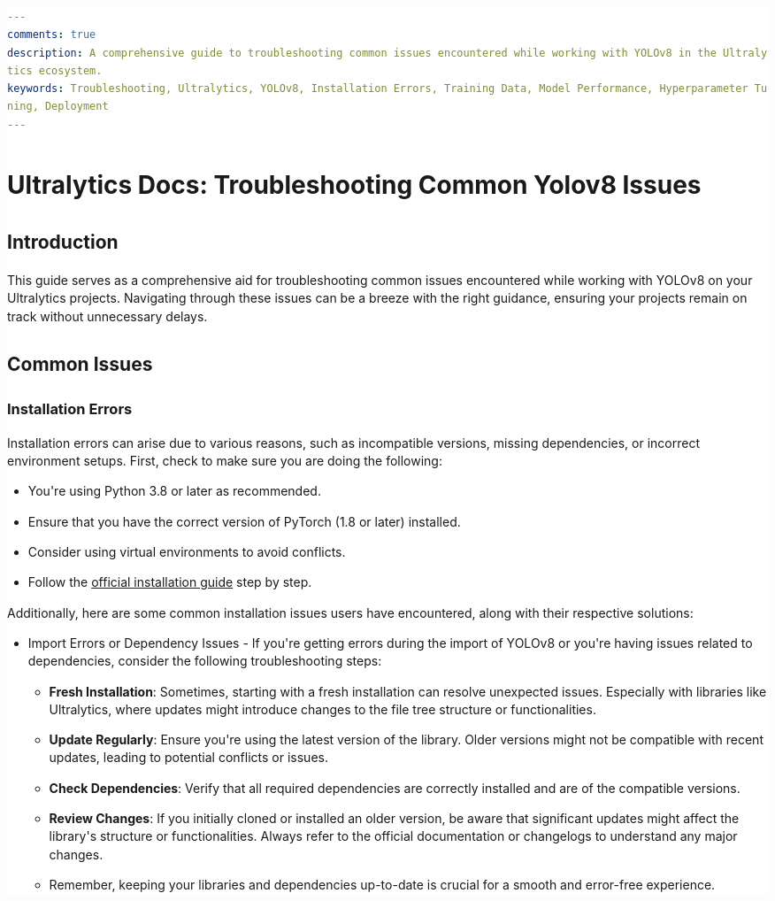 ```yaml
---
comments: true
description: A comprehensive guide to troubleshooting common issues encountered while working with YOLOv8 in the Ultralytics ecosystem.
keywords: Troubleshooting, Ultralytics, YOLOv8, Installation Errors, Training Data, Model Performance, Hyperparameter Tuning, Deployment
---
```


# Ultralytics Docs: Troubleshooting Common Yolov8 Issues

## Introduction

This guide serves as a comprehensive aid for troubleshooting common issues encountered while working with YOLOv8 on your Ultralytics projects. Navigating through these issues can be a breeze with the right guidance, ensuring your projects remain on track without unnecessary delays.

## Common Issues

### Installation Errors

Installation errors can arise due to various reasons, such as incompatible versions, missing dependencies, or incorrect environment setups. First, check to make sure you are doing the following:

 - You're using Python 3.8 or later as recommended.

 - Ensure that you have the correct version of PyTorch (1.8 or later) installed.

 - Consider using virtual environments to avoid conflicts.

 - Follow the [official installation guide](https://docs.ultralytics.com/quickstart/) step by step.

Additionally, here are some common installation issues users have encountered, along with their respective solutions:

- Import Errors or Dependency Issues - If you're getting errors during the import of YOLOv8 or you're having issues related to dependencies, consider the following troubleshooting steps: 

   - **Fresh Installation**: Sometimes, starting with a fresh installation can resolve unexpected issues. Especially with libraries like Ultralytics, where updates might introduce changes to the file tree structure or functionalities.
  
   - **Update Regularly**: Ensure you're using the latest version of the library. Older versions might not be compatible with recent updates, leading to potential conflicts or issues.
  
   - **Check Dependencies**: Verify that all required dependencies are correctly installed and are of the compatible versions. 

   - **Review Changes**: If you initially cloned or installed an older version, be aware that significant updates might affect the library's structure or functionalities. Always refer to the official documentation or changelogs to understand any major changes.

   - Remember, keeping your libraries and dependencies up-to-date is crucial for a smooth and error-free experience.
